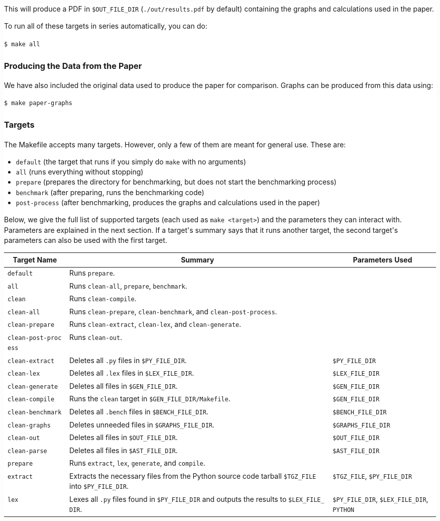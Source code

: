 This will produce a PDF in `$OUT_FILE_DIR` (`./out/results.pdf` by default)
containing the graphs and calculations used in the paper.

To run all of these targets in series automatically, you can do:

```
$ make all
```

### Producing the Data from the Paper

We have also included the original data used to produce the paper for
comparison. Graphs can be produced from this data using:

```
$ make paper-graphs
```

### Targets

The Makefile accepts many targets. However, only a few of them are meant for
general use. These are:

  * `default` (the target that runs if you simply do `make` with no arguments)
  * `all` (runs everything without stopping)
  * `prepare` (prepares the directory for benchmarking, but does not start the
    benchmarking process)
  * `benchmark` (after preparing, runs the benchmarking code)
  * `post-process` (after benchmarking, produces the graphs and calculations
    used in the paper)

Below, we give the full list of supported targets (each used as `make <target>`)
and the parameters they can interact with. Parameters are explained in the next
section. If a target's summary says that it runs another target, the second
target's parameters can also be used with the first target.

| Target Name          | Summary                                                                                               | Parameters Used                                                                       |
|----------------------|-------------------------------------------------------------------------------------------------------|---------------------------------------------------------------------------------------|
| `default`            | Runs `prepare`.                                                                                       |                                                                                       |
| `all`                | Runs `clean-all`, `prepare`, `benchmark`.                                                             |                                                                                       |
| `clean`              | Runs `clean-compile`.                                                                                 |                                                                                       |
| `clean-all`          | Runs `clean-prepare`, `clean-benchmark`, and `clean-post-process`.                                    |                                                                                       |
| `clean-prepare`      | Runs `clean-extract`, `clean-lex`, and `clean-generate`.                                              |                                                                                       |
| `clean-post-process` | Runs `clean-out`.                                                                                     |                                                                                       |
| `clean-extract`      | Deletes all `.py` files in `$PY_FILE_DIR`.                                                            | `$PY_FILE_DIR`                                                                        |
| `clean-lex`          | Deletes all `.lex` files in `$LEX_FILE_DIR`.                                                          | `$LEX_FILE_DIR`                                                                       |
| `clean-generate`     | Deletes all files in `$GEN_FILE_DIR`.                                                                 | `$GEN_FILE_DIR`                                                                       |
| `clean-compile`      | Runs the `clean` target in `$GEN_FILE_DIR/Makefile`.                                                  | `$GEN_FILE_DIR`                                                                       |
| `clean-benchmark`    | Deletes all `.bench` files in `$BENCH_FILE_DIR`.                                                      | `$BENCH_FILE_DIR`                                                                     |
| `clean-graphs`       | Deletes unneeded files in `$GRAPHS_FILE_DIR`.                                                         | `$GRAPHS_FILE_DIR`                                                                    |
| `clean-out`          | Deletes all files in `$OUT_FILE_DIR`.                                                                 | `$OUT_FILE_DIR`                                                                       |
| `clean-parse`        | Deletes all files in `$AST_FILE_DIR`.                                                                 | `$AST_FILE_DIR`                                                                       |
| `prepare`            | Runs `extract`, `lex`, `generate`, and `compile`.                                                     |                                                                                       |
| `extract`            | Extracts the necessary files from the Python source code tarball `$TGZ_FILE` into `$PY_FILE_DIR`.     | `$TGZ_FILE`, `$PY_FILE_DIR`                                                           |
| `lex`                | Lexes all `.py` files found in `$PY_FILE_DIR` and outputs the results to `$LEX_FILE_DIR`.             | `$PY_FILE_DIR`, `$LEX_FILE_DIR`, `PYTHON`                                             |
